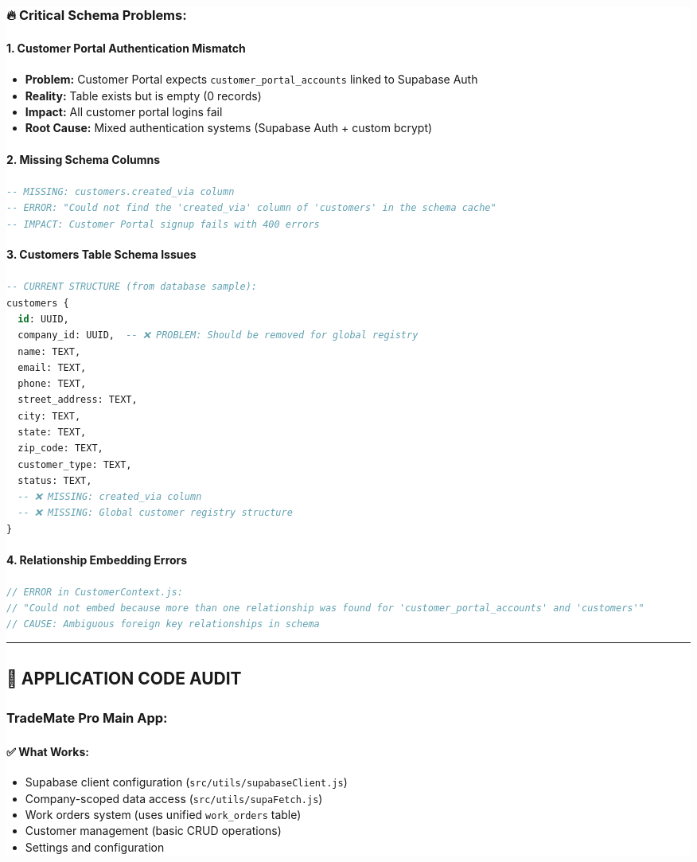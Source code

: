 ### **🔥 Critical Schema Problems:**

#### **1. Customer Portal Authentication Mismatch**
- **Problem:** Customer Portal expects `customer_portal_accounts` linked to Supabase Auth
- **Reality:** Table exists but is empty (0 records)
- **Impact:** All customer portal logins fail
- **Root Cause:** Mixed authentication systems (Supabase Auth + custom bcrypt)

#### **2. Missing Schema Columns**
```sql
-- MISSING: customers.created_via column
-- ERROR: "Could not find the 'created_via' column of 'customers' in the schema cache"
-- IMPACT: Customer Portal signup fails with 400 errors
```

#### **3. Customers Table Schema Issues**
```sql
-- CURRENT STRUCTURE (from database sample):
customers {
  id: UUID,
  company_id: UUID,  -- ❌ PROBLEM: Should be removed for global registry
  name: TEXT,
  email: TEXT,
  phone: TEXT,
  street_address: TEXT,
  city: TEXT,
  state: TEXT,
  zip_code: TEXT,
  customer_type: TEXT,
  status: TEXT,
  -- ❌ MISSING: created_via column
  -- ❌ MISSING: Global customer registry structure
}
```

#### **4. Relationship Embedding Errors**
```javascript
// ERROR in CustomerContext.js:
// "Could not embed because more than one relationship was found for 'customer_portal_accounts' and 'customers'"
// CAUSE: Ambiguous foreign key relationships in schema
```

---

## 🔧 **APPLICATION CODE AUDIT**

### **TradeMate Pro Main App:**

#### **✅ What Works:**
- Supabase client configuration (`src/utils/supabaseClient.js`)
- Company-scoped data access (`src/utils/supaFetch.js`)
- Work orders system (uses unified `work_orders` table)
- Customer management (basic CRUD operations)
- Settings and configuration
